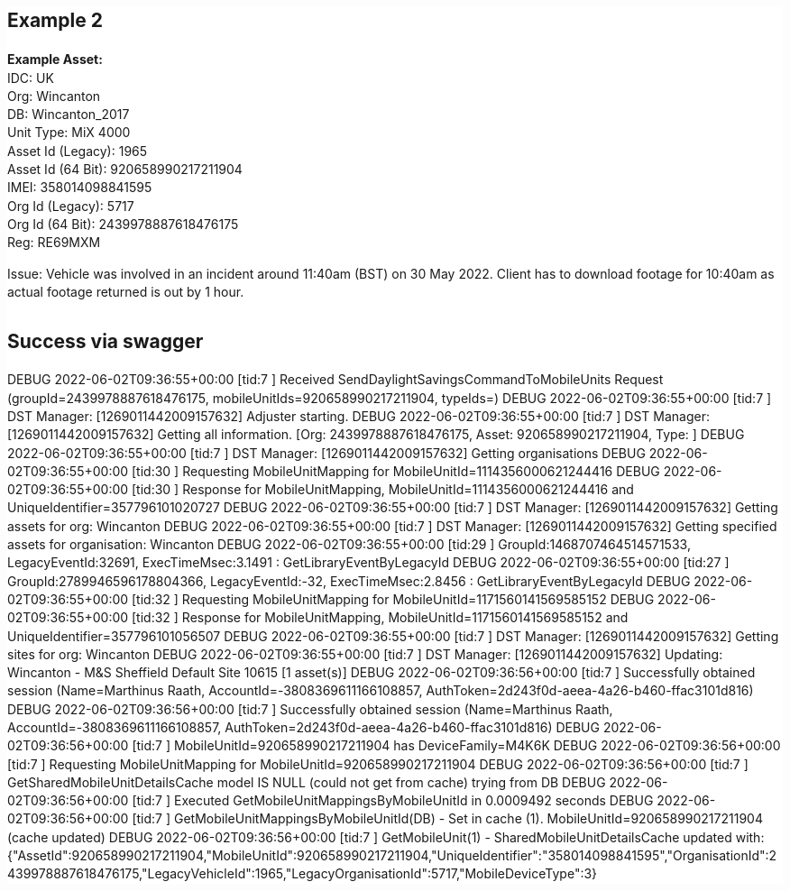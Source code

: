 ## Example 2

**Example Asset:**   
IDC: UK  
Org: Wincanton  
DB: Wincanton_2017  
Unit Type: MiX 4000  
Asset Id (Legacy): 1965  
Asset Id (64 Bit): 920658990217211904  
IMEI: 358014098841595  
Org Id (Legacy): 5717  
Org Id (64 Bit): 2439978887618476175  
Reg: RE69MXM

Issue: Vehicle was involved in an incident around 11:40am (BST) on 30 May 2022. Client has to download footage for 10:40am as actual footage returned is out by 1 hour.

## Success via swagger

DEBUG 2022-06-02T09:36:55+00:00 [tid:7   ] Received SendDaylightSavingsCommandToMobileUnits Request (groupId=2439978887618476175, mobileUnitIds=920658990217211904, typeIds=)
DEBUG 2022-06-02T09:36:55+00:00 [tid:7   ] DST Manager: [1269011442009157632] Adjuster starting.
DEBUG 2022-06-02T09:36:55+00:00 [tid:7   ] DST Manager: [1269011442009157632] Getting all information. [Org: 2439978887618476175, Asset: 920658990217211904, Type: ]
DEBUG 2022-06-02T09:36:55+00:00 [tid:7   ] DST Manager: [1269011442009157632] Getting organisations
DEBUG 2022-06-02T09:36:55+00:00 [tid:30  ] Requesting MobileUnitMapping for MobileUnitId=1114356000621244416
DEBUG 2022-06-02T09:36:55+00:00 [tid:30  ] Response for MobileUnitMapping, MobileUnitId=1114356000621244416 and UniqueIdentifier=357796101020727
DEBUG 2022-06-02T09:36:55+00:00 [tid:7   ] DST Manager: [1269011442009157632] Getting assets for org: Wincanton
DEBUG 2022-06-02T09:36:55+00:00 [tid:7   ] DST Manager: [1269011442009157632] Getting specified assets for organisation: Wincanton
DEBUG 2022-06-02T09:36:55+00:00 [tid:29  ] GroupId:1468707464514571533, LegacyEventId:32691, ExecTimeMsec:3.1491 : GetLibraryEventByLegacyId
DEBUG 2022-06-02T09:36:55+00:00 [tid:27  ] GroupId:2789946596178804366, LegacyEventId:-32, ExecTimeMsec:2.8456 : GetLibraryEventByLegacyId
DEBUG 2022-06-02T09:36:55+00:00 [tid:32  ] Requesting MobileUnitMapping for MobileUnitId=1171560141569585152
DEBUG 2022-06-02T09:36:55+00:00 [tid:32  ] Response for MobileUnitMapping, MobileUnitId=1171560141569585152 and UniqueIdentifier=357796101056507
DEBUG 2022-06-02T09:36:55+00:00 [tid:7   ] DST Manager: [1269011442009157632] Getting sites for org: Wincanton
DEBUG 2022-06-02T09:36:55+00:00 [tid:7   ] DST Manager: [1269011442009157632] Updating: Wincanton - M&S Sheffield Default Site 10615 [1 asset(s)]
DEBUG 2022-06-02T09:36:56+00:00 [tid:7   ] Successfully obtained session (Name=Marthinus Raath, AccountId=-3808369611166108857, AuthToken=2d243f0d-aeea-4a26-b460-ffac3101d816)
DEBUG 2022-06-02T09:36:56+00:00 [tid:7   ] Successfully obtained session (Name=Marthinus Raath, AccountId=-3808369611166108857, AuthToken=2d243f0d-aeea-4a26-b460-ffac3101d816)
DEBUG 2022-06-02T09:36:56+00:00 [tid:7   ] MobileUnitId=920658990217211904 has DeviceFamily=M4K6K
DEBUG 2022-06-02T09:36:56+00:00 [tid:7   ] Requesting MobileUnitMapping for MobileUnitId=920658990217211904
DEBUG 2022-06-02T09:36:56+00:00 [tid:7   ] GetSharedMobileUnitDetailsCache model IS NULL (could not get from cache) trying from DB
DEBUG 2022-06-02T09:36:56+00:00 [tid:7   ] Executed GetMobileUnitMappingsByMobileUnitId in 0.0009492 seconds
DEBUG 2022-06-02T09:36:56+00:00 [tid:7   ] GetMobileUnitMappingsByMobileUnitId(DB) - Set in cache (1). MobileUnitId=920658990217211904 (cache updated) 
DEBUG 2022-06-02T09:36:56+00:00 [tid:7   ] GetMobileUnit(1) - SharedMobileUnitDetailsCache updated with: {"AssetId":920658990217211904,"MobileUnitId":920658990217211904,"UniqueIdentifier":"358014098841595","OrganisationId":2439978887618476175,"LegacyVehicleId":1965,"LegacyOrganisationId":5717,"MobileDeviceType":3}
